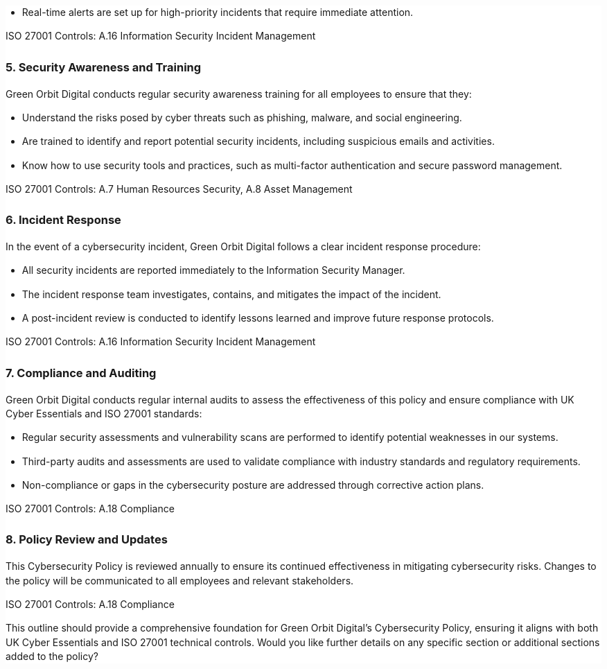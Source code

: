 - Real-time alerts are set up for high-priority incidents that require immediate attention.

ISO 27001 Controls: A.16 Information Security Incident Management

### 5. Security Awareness and Training

Green Orbit Digital conducts regular security awareness training for all employees to ensure that they:

- Understand the risks posed by cyber threats such as phishing, malware, and social engineering.

- Are trained to identify and report potential security incidents, including suspicious emails and activities.

- Know how to use security tools and practices, such as multi-factor authentication and secure password management.

ISO 27001 Controls: A.7 Human Resources Security, A.8 Asset Management

### 6. Incident Response

In the event of a cybersecurity incident, Green Orbit Digital follows a clear incident response procedure:

- All security incidents are reported immediately to the Information Security Manager.

- The incident response team investigates, contains, and mitigates the impact of the incident.

- A post-incident review is conducted to identify lessons learned and improve future response protocols.

ISO 27001 Controls: A.16 Information Security Incident Management

### 7. Compliance and Auditing

Green Orbit Digital conducts regular internal audits to assess the effectiveness of this policy and ensure compliance with UK Cyber Essentials and ISO 27001 standards:

- Regular security assessments and vulnerability scans are performed to identify potential weaknesses in our systems.

- Third-party audits and assessments are used to validate compliance with industry standards and regulatory requirements.

- Non-compliance or gaps in the cybersecurity posture are addressed through corrective action plans.

ISO 27001 Controls: A.18 Compliance

### 8. Policy Review and Updates

This Cybersecurity Policy is reviewed annually to ensure its continued effectiveness in mitigating cybersecurity risks. Changes to the policy will be communicated to all employees and relevant stakeholders.

ISO 27001 Controls: A.18 Compliance



This outline should provide a comprehensive foundation for Green Orbit Digital’s Cybersecurity Policy, ensuring it aligns with both UK Cyber Essentials and ISO 27001 technical controls. Would you like further details on any specific section or additional sections added to the policy?
